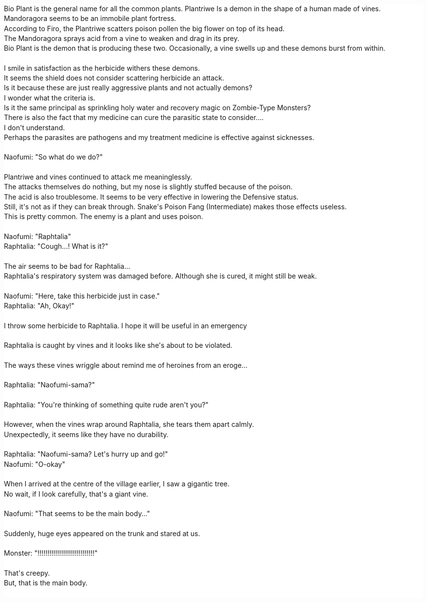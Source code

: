 Bio Plant is the general name for all the common plants. Plantriwe Is a demon in the shape of a human made of vines. Mandoragora seems to be an immobile plant fortress. <br/>
According to Firo, the Plantriwe scatters poison pollen the big flower on top of its head. <br/>
The Mandoragora sprays acid from a vine to weaken and drag in its prey.  <br/>
Bio Plant is the demon that is producing these two. Occasionally, a vine swells up and these demons burst from within. <br/>
 <br/>
I smile in satisfaction as the herbicide withers these demons. <br/>
It seems the shield does not consider scattering herbicide an attack. <br/>
Is it because these are just really aggressive plants and not actually demons? <br/>
I wonder what the criteria is. <br/>
Is it the same principal as sprinkling holy water and recovery magic on Zombie-Type Monsters? <br/>
There is also the fact that my medicine can cure the parasitic state to consider.... <br/>
I don't understand. <br/>
Perhaps the parasites are pathogens and my treatment medicine is effective against sicknesses. <br/>
 <br/>
Naofumi: "So what do we do?" <br/>
 <br/>
Plantriwe and vines continued to attack me meaninglessly. <br/>
The attacks themselves do nothing, but my nose is slightly stuffed because of the poison. <br/>
The acid is also troublesome. It seems to be very effective in lowering the Defensive status. <br/>
Still, it's not as if they can break through. Snake's Poison Fang (Intermediate) makes those effects useless. <br/>
This is pretty common. The enemy is a plant and uses poison. <br/>
 <br/>
Naofumi: "Raphtalia" <br/>
Raphtalia: "Cough...! What is it?" <br/>
 <br/>
The air seems to be bad for Raphtalia... <br/>
Raphtalia's respiratory system was damaged before. Although she is cured, it might still be weak. <br/>
 <br/>
Naofumi: "Here, take this herbicide just in case." <br/>
Raphtalia: "Ah, Okay!" <br/>
 <br/>
I throw some herbicide to Raphtalia. I hope it will be useful in an emergency <br/>
 <br/>
Raphtalia is caught by vines and it looks like she's about to be violated. <br/>
 <br/>
The ways these vines wriggle about remind me of heroines from an eroge… <br/>
 <br/>
Raphtalia: "Naofumi-sama?" <br/>
 <br/>
Raphtalia: "You're thinking of something quite rude aren't you?" <br/>
 <br/>
However, when the vines wrap around Raphtalia, she tears them apart calmly. <br/>
Unexpectedly, it seems like they have no durability. <br/>
 <br/>
Raphtalia: "Naofumi-sama? Let's hurry up and go!" <br/>
Naofumi: "O-okay" <br/>
 <br/>
When I arrived at the centre of the village earlier, I saw a gigantic tree. <br/>
No wait, if I look carefully, that's a giant vine. <br/>
 <br/>
Naofumi: "That seems to be the main body..." <br/>
 <br/>
Suddenly, huge eyes appeared on the trunk and stared at us. <br/>
 <br/>
Monster: "!!!!!!!!!!!!!!!!!!!!!!!!!!!!!" <br/>
 <br/>
That's creepy. <br/>
But, that is the main body. <br/>
 <br/>